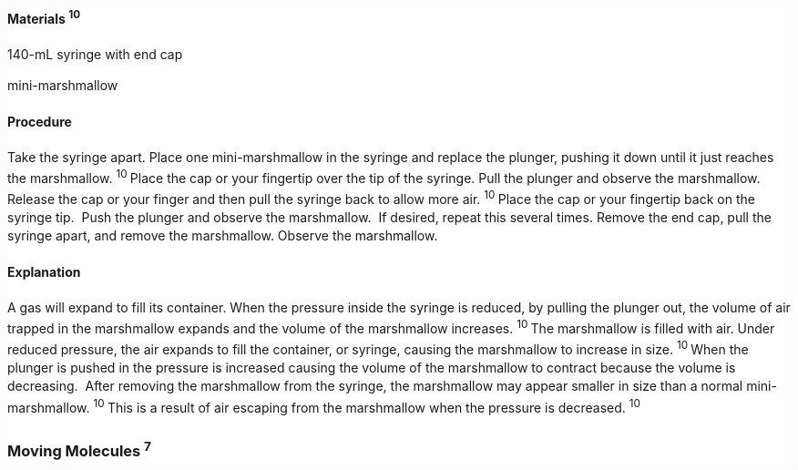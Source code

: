  </p>
 <h4>
  Materials
  <sup>
   10
  </sup>
 </h4>
 <p>
  140-mL syringe with end cap
 </p>
 <p>
  mini-marshmallow
 </p>
 <h4>
  Procedure
 </h4>
 <p>
  Take the syringe apart. Place one mini-marshmallow in the syringe and replace the plunger, pushing it down until it just reaches the marshmallow.
  <sup>
   10
  </sup>
  Place the cap or your fingertip over the tip of the syringe. Pull the plunger and observe the marshmallow. Release the cap or your finger and then pull the syringe back to allow more air.
  <sup>
   10
  </sup>
  Place the cap or your fingertip back on the syringe tip.  Push the plunger and observe the marshmallow.  If desired, repeat this several times. Remove the end cap, pull the syringe apart, and remove the marshmallow. Observe the marshmallow.
 </p>
 <h4>
  Explanation
 </h4>
 <p>
  A gas will expand to fill its container. When the pressure inside the syringe is reduced, by pulling the plunger out, the volume of air trapped in the marshmallow expands and the volume of the marshmallow increases.
  <sup>
   10
  </sup>
  The marshmallow is filled with air. Under reduced pressure, the air expands to fill the container, or syringe, causing the marshmallow to increase in size.
  <sup>
   10
  </sup>
  When the plunger is pushed in the pressure is increased causing the volume of the marshmallow to contract because the volume is decreasing.  After removing the marshmallow from the syringe, the marshmallow may appear smaller in size than a normal mini-marshmallow.
  <sup>
   10
  </sup>
  This is a result of air escaping from the marshmallow when the pressure is decreased.
  <sup>
   10
  </sup>
 </p>
 <h3>
  Moving Molecules
  <sup>
   7
  </sup>
 </h3>
 <p>